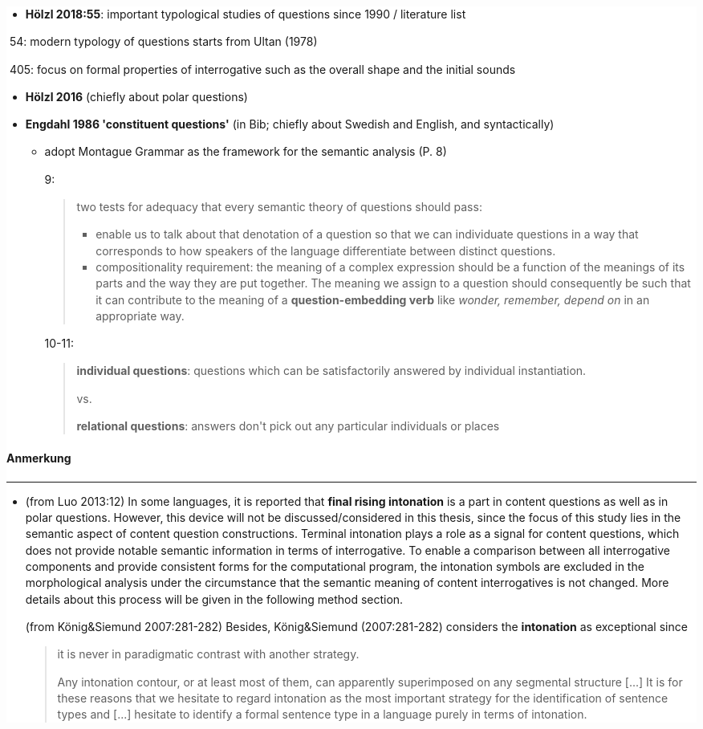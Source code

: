 - **Hölzl 2018:55**: important typological studies of questions since 1990 / literature list

​     54: modern typology of questions starts from Ultan (1978)

​		405: focus on formal properties of interrogative such as the overall shape and the initial sounds

- **Hölzl 2016** (chiefly about polar questions)

- **Engdahl 1986  'constituent questions'** (in Bib; chiefly about Swedish and English, and syntactically)

  - adopt Montague Grammar as the framework for the semantic analysis (P. 8)

    9:

    > two tests for adequacy that every semantic theory of questions should pass:
    >
    > - enable us to talk about that denotation of a question so that we can individuate questions in a way that corresponds to how speakers of the language differentiate between distinct questions.
    > - compositionality requirement: the meaning of a complex expression should be a function of the meanings of its parts and the way they are put together. The meaning we assign to a question should consequently be such that it can contribute to the meaning of a **question-embedding verb** like *wonder, remember, depend on* in an appropriate way.

    10-11:

    > **individual questions**: questions which can be satisfactorily answered by individual instantiation.
    >
    > vs.
    >
    > **relational questions**: answers don't pick out any particular individuals or places



#### Anmerkung

--------

- (from Luo 2013:12)   In some languages, it is reported that **final rising intonation** is a part in content questions as well as in polar questions. However, this device will not be discussed/considered in this thesis, since the focus of this study lies in the semantic aspect of content question constructions. Terminal intonation plays a role as a signal for content questions, which does not provide notable semantic information in terms of interrogative. To enable a comparison between all interrogative components and provide consistent forms for the computational program, the intonation symbols are excluded in the morphological analysis under the circumstance that the semantic meaning of content interrogatives is not changed. More details about this process will be given in the following method section.  

  (from König&Siemund 2007:281-282) Besides, König&Siemund (2007:281-282) considers the **intonation** as exceptional since 

  > it is never in paradigmatic contrast with another strategy.
  >
  > Any intonation contour, or at least most of them, can apparently superimposed on any segmental structure [...] It is for these reasons that we hesitate to regard intonation as the most important strategy for the identification of sentence types and [...] hesitate to identify a formal sentence type in a language purely in terms of intonation.   
